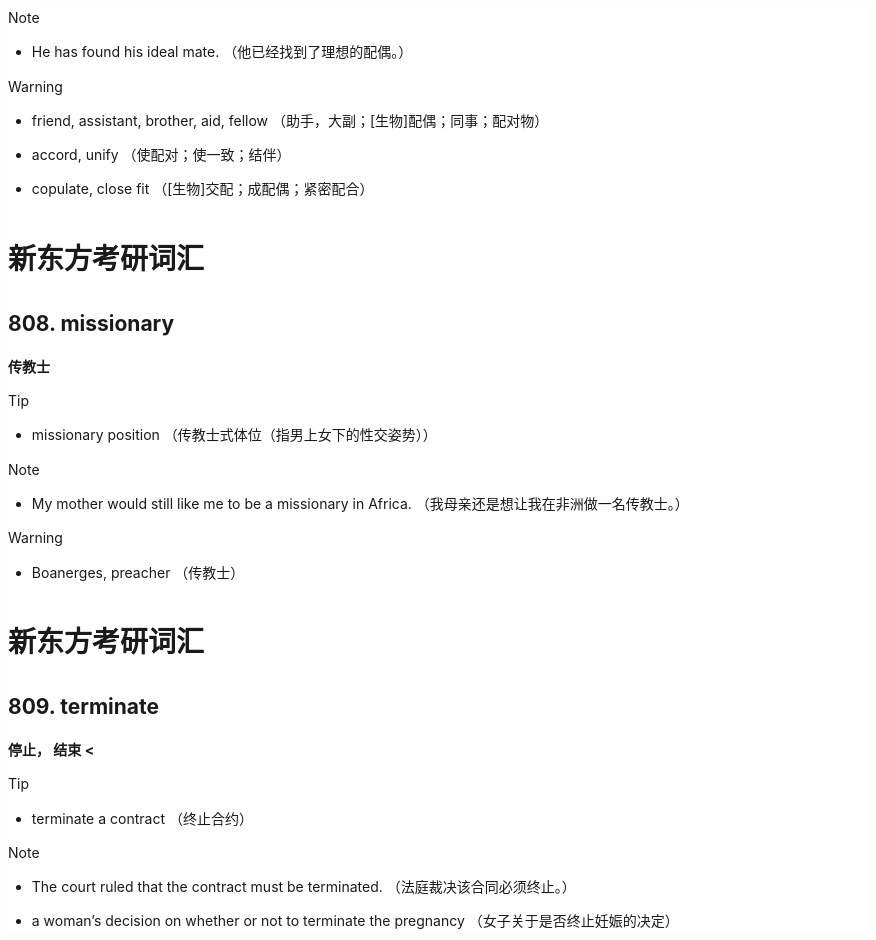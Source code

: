 > [!NOTE]
>
> - He has found his ideal mate. （他已经找到了理想的配偶。）
>

> [!WARNING]
>
> - friend, assistant, brother, aid, fellow （助手，大副；[生物]配偶；同事；配对物）
>
> - accord, unify （使配对；使一致；结伴）
>
> - copulate, close fit （[生物]交配；成配偶；紧密配合）
>

# 新东方考研词汇

## 808. missionary

**传教士**

> [!TIP]
>
> - missionary position （传教士式体位（指男上女下的性交姿势））
>

> [!NOTE]
>
> - My mother would still like me to be a missionary in Africa. （我母亲还是想让我在非洲做一名传教士。）
>

> [!WARNING]
>
> - Boanerges, preacher （传教士）
>

# 新东方考研词汇

## 809. terminate

**停止， 结束 <**

> [!TIP]
>
> - terminate a contract （终止合约）
>

> [!NOTE]
>
> - The court ruled that the contract must be terminated. （法庭裁决该合同必须终止。）
>
> - a woman’s decision on whether or not to terminate the pregnancy （女子关于是否终止妊娠的决定）
>
